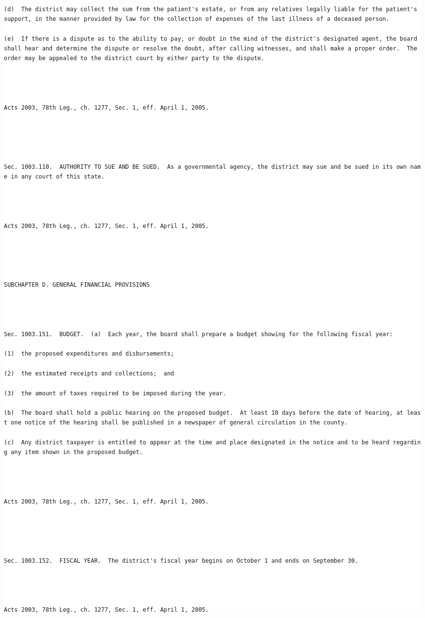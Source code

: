     (d)  The district may collect the sum from the patient's estate, or from any relatives legally liable for the patient's support, in the manner provided by law for the collection of expenses of the last illness of a deceased person.
    
    (e)  If there is a dispute as to the ability to pay, or doubt in the mind of the district's designated agent, the board shall hear and determine the dispute or resolve the doubt, after calling witnesses, and shall make a proper order.  The order may be appealed to the district court by either party to the dispute.
    
    
    
    
    Acts 2003, 78th Leg., ch. 1277, Sec. 1, eff. April 1, 2005.
    
    
    
    
    
    Sec. 1003.110.  AUTHORITY TO SUE AND BE SUED.  As a governmental agency, the district may sue and be sued in its own name in any court of this state.
    
    
    
    
    Acts 2003, 78th Leg., ch. 1277, Sec. 1, eff. April 1, 2005.
    
    
    
    
    
    SUBCHAPTER D. GENERAL FINANCIAL PROVISIONS
    
      
    
    
    Sec. 1003.151.  BUDGET.  (a)  Each year, the board shall prepare a budget showing for the following fiscal year:
    
    (1)  the proposed expenditures and disbursements;
    
    (2)  the estimated receipts and collections;  and
    
    (3)  the amount of taxes required to be imposed during the year.
    
    (b)  The board shall hold a public hearing on the proposed budget.  At least 10 days before the date of hearing, at least one notice of the hearing shall be published in a newspaper of general circulation in the county.
    
    (c)  Any district taxpayer is entitled to appear at the time and place designated in the notice and to be heard regarding any item shown in the proposed budget.
    
    
    
    
    Acts 2003, 78th Leg., ch. 1277, Sec. 1, eff. April 1, 2005.
    
    
    
    
    
    Sec. 1003.152.  FISCAL YEAR.  The district's fiscal year begins on October 1 and ends on September 30.
    
    
    
    
    Acts 2003, 78th Leg., ch. 1277, Sec. 1, eff. April 1, 2005.
    
    
    
    